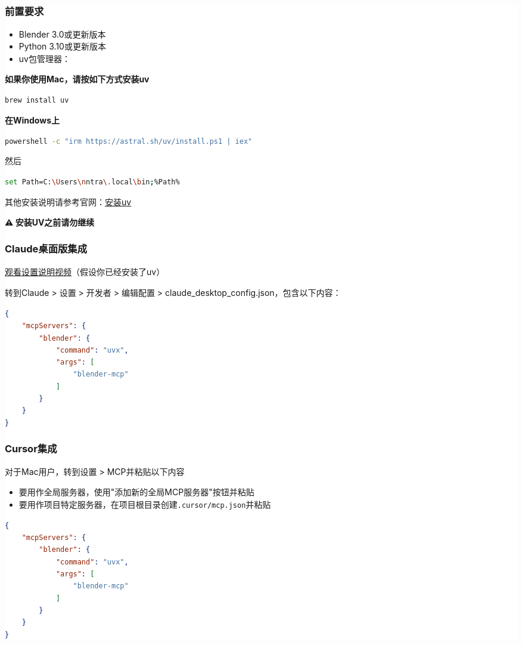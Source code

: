 ### 前置要求

- Blender 3.0或更新版本
- Python 3.10或更新版本
- uv包管理器：

**如果你使用Mac，请按如下方式安装uv**

```bash
brew install uv
```

**在Windows上**

```bash
powershell -c "irm https://astral.sh/uv/install.ps1 | iex" 
```

然后

```bash
set Path=C:\Users\nntra\.local\bin;%Path%
```

其他安装说明请参考官网：[安装uv](https://docs.astral.sh/uv/getting-started/installation/)

**⚠️ 安装UV之前请勿继续**

### Claude桌面版集成

[观看设置说明视频](https://www.youtube.com/watch?v=neoK_WMq92g)（假设你已经安装了uv）

转到Claude > 设置 > 开发者 > 编辑配置 > claude_desktop_config.json，包含以下内容：

```json
{
    "mcpServers": {
        "blender": {
            "command": "uvx",
            "args": [
                "blender-mcp"
            ]
        }
    }
}
```

### Cursor集成

对于Mac用户，转到设置 > MCP并粘贴以下内容

- 要用作全局服务器，使用"添加新的全局MCP服务器"按钮并粘贴
- 要用作项目特定服务器，在项目根目录创建`.cursor/mcp.json`并粘贴

```json
{
    "mcpServers": {
        "blender": {
            "command": "uvx",
            "args": [
                "blender-mcp"
            ]
        }
    }
}
```
